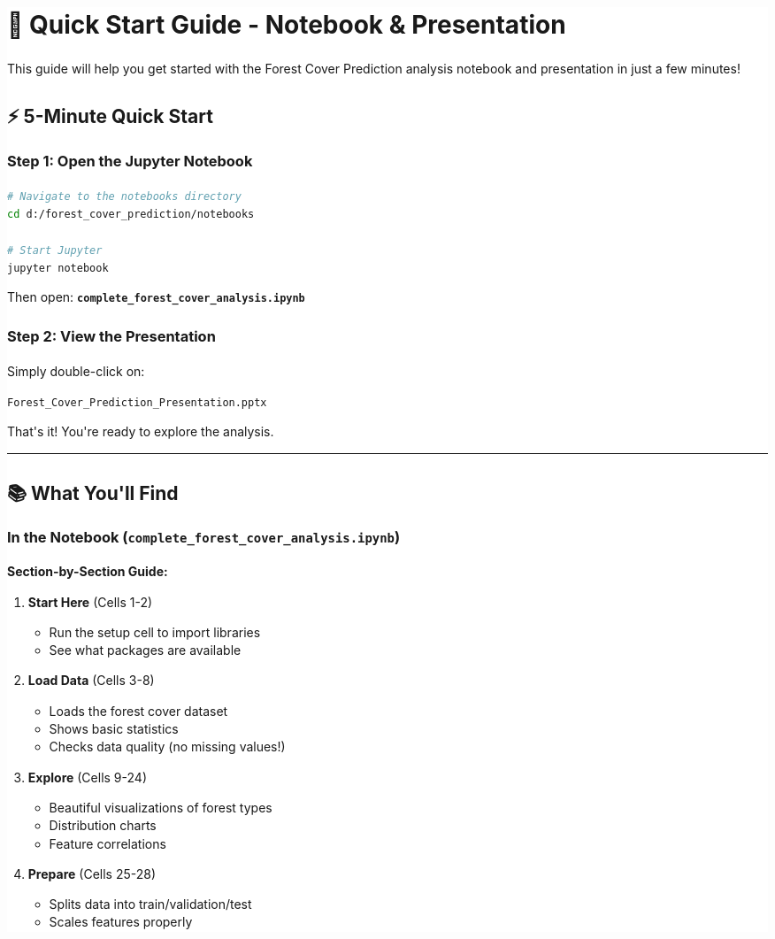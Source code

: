 # 🚀 Quick Start Guide - Notebook & Presentation

This guide will help you get started with the Forest Cover Prediction analysis notebook and presentation in just a few minutes!

## ⚡ 5-Minute Quick Start

### Step 1: Open the Jupyter Notebook
```bash
# Navigate to the notebooks directory
cd d:/forest_cover_prediction/notebooks

# Start Jupyter
jupyter notebook
```

Then open: **`complete_forest_cover_analysis.ipynb`**

### Step 2: View the Presentation
Simply double-click on:
```
Forest_Cover_Prediction_Presentation.pptx
```

That's it! You're ready to explore the analysis.

---

## 📚 What You'll Find

### In the Notebook (`complete_forest_cover_analysis.ipynb`)

**Section-by-Section Guide:**

1. **Start Here** (Cells 1-2)
   - Run the setup cell to import libraries
   - See what packages are available

2. **Load Data** (Cells 3-8)
   - Loads the forest cover dataset
   - Shows basic statistics
   - Checks data quality (no missing values!)

3. **Explore** (Cells 9-24)
   - Beautiful visualizations of forest types
   - Distribution charts
   - Feature correlations

4. **Prepare** (Cells 25-28)
   - Splits data into train/validation/test
   - Scales features properly
